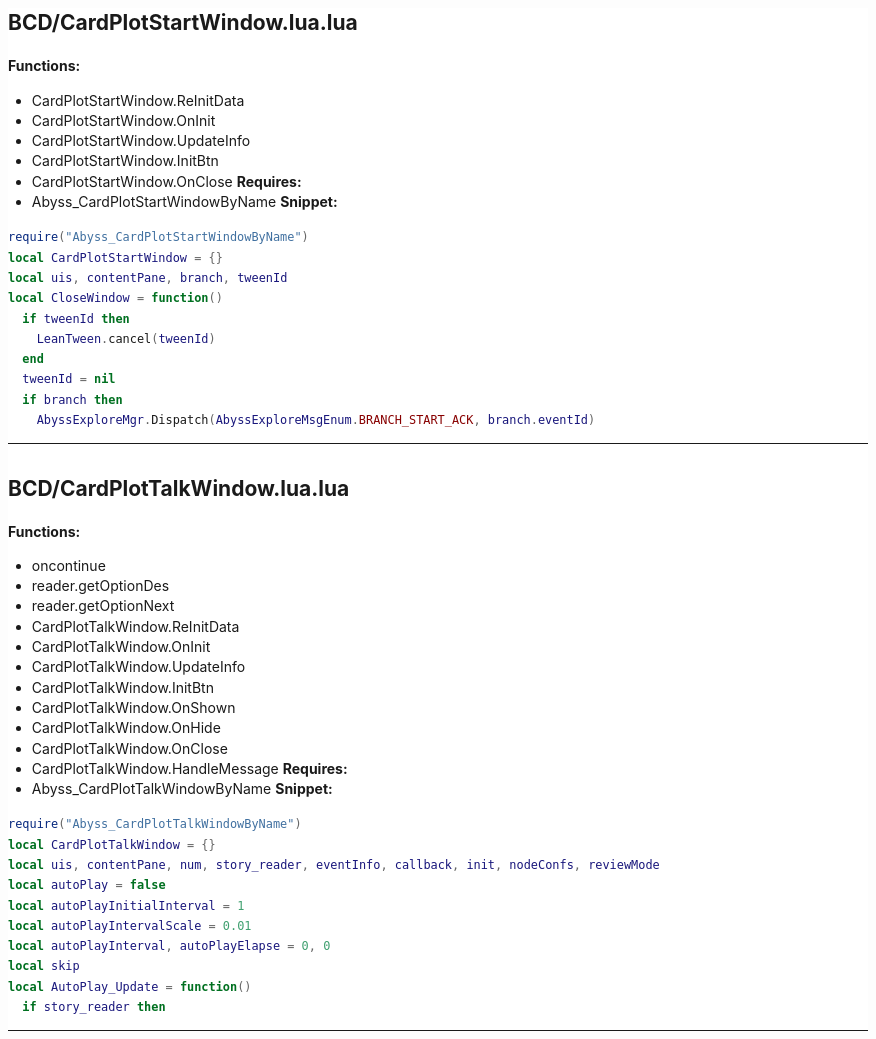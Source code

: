 
## BCD/CardPlotStartWindow.lua.lua
**Functions:**
- CardPlotStartWindow.ReInitData
- CardPlotStartWindow.OnInit
- CardPlotStartWindow.UpdateInfo
- CardPlotStartWindow.InitBtn
- CardPlotStartWindow.OnClose
**Requires:**
- Abyss_CardPlotStartWindowByName
**Snippet:**
```lua
require("Abyss_CardPlotStartWindowByName")
local CardPlotStartWindow = {}
local uis, contentPane, branch, tweenId
local CloseWindow = function()
  if tweenId then
    LeanTween.cancel(tweenId)
  end
  tweenId = nil
  if branch then
    AbyssExploreMgr.Dispatch(AbyssExploreMsgEnum.BRANCH_START_ACK, branch.eventId)
```

---

## BCD/CardPlotTalkWindow.lua.lua
**Functions:**
- oncontinue
- reader.getOptionDes
- reader.getOptionNext
- CardPlotTalkWindow.ReInitData
- CardPlotTalkWindow.OnInit
- CardPlotTalkWindow.UpdateInfo
- CardPlotTalkWindow.InitBtn
- CardPlotTalkWindow.OnShown
- CardPlotTalkWindow.OnHide
- CardPlotTalkWindow.OnClose
- CardPlotTalkWindow.HandleMessage
**Requires:**
- Abyss_CardPlotTalkWindowByName
**Snippet:**
```lua
require("Abyss_CardPlotTalkWindowByName")
local CardPlotTalkWindow = {}
local uis, contentPane, num, story_reader, eventInfo, callback, init, nodeConfs, reviewMode
local autoPlay = false
local autoPlayInitialInterval = 1
local autoPlayIntervalScale = 0.01
local autoPlayInterval, autoPlayElapse = 0, 0
local skip
local AutoPlay_Update = function()
  if story_reader then
```

---